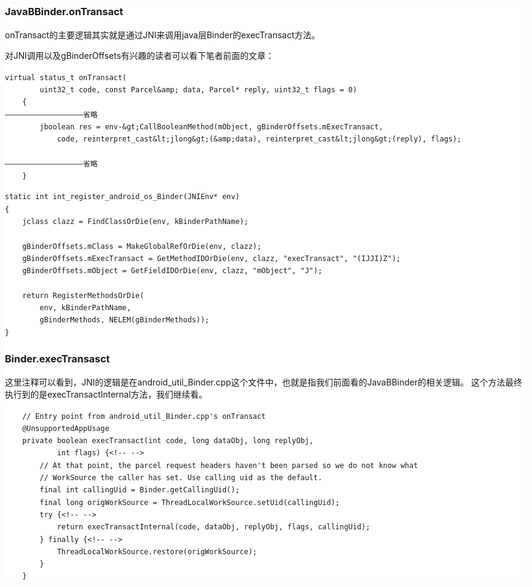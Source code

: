 ### JavaBBinder.onTransact

onTransact的主要逻辑其实就是通过JNI来调用java层Binder的execTransact方法。

>  
 对JNI调用以及gBinderOffsets有兴趣的读者可以看下笔者前面的文章：  


```
virtual status_t onTransact(
        uint32_t code, const Parcel&amp; data, Parcel* reply, uint32_t flags = 0)
    {
——————————————————省略
        jboolean res = env-&gt;CallBooleanMethod(mObject, gBinderOffsets.mExecTransact,
            code, reinterpret_cast&lt;jlong&gt;(&amp;data), reinterpret_cast&lt;jlong&gt;(reply), flags);

——————————————————省略
    }

```

```
static int int_register_android_os_Binder(JNIEnv* env)
{
    jclass clazz = FindClassOrDie(env, kBinderPathName);

    gBinderOffsets.mClass = MakeGlobalRefOrDie(env, clazz);
    gBinderOffsets.mExecTransact = GetMethodIDOrDie(env, clazz, "execTransact", "(IJJI)Z");
    gBinderOffsets.mObject = GetFieldIDOrDie(env, clazz, "mObject", "J");

    return RegisterMethodsOrDie(
        env, kBinderPathName,
        gBinderMethods, NELEM(gBinderMethods));
}

```

### Binder.execTransasct

这里注释可以看到，JNI的逻辑是在android_util_Binder.cpp这个文件中，也就是指我们前面看的JavaBBinder的相关逻辑。 这个方法最终执行到的是execTransactInternal方法，我们继续看。

```
    // Entry point from android_util_Binder.cpp's onTransact
    @UnsupportedAppUsage
    private boolean execTransact(int code, long dataObj, long replyObj,
            int flags) {<!-- -->
        // At that point, the parcel request headers haven't been parsed so we do not know what
        // WorkSource the caller has set. Use calling uid as the default.
        final int callingUid = Binder.getCallingUid();
        final long origWorkSource = ThreadLocalWorkSource.setUid(callingUid);
        try {<!-- -->
            return execTransactInternal(code, dataObj, replyObj, flags, callingUid);
        } finally {<!-- -->
            ThreadLocalWorkSource.restore(origWorkSource);
        }
    }

```
